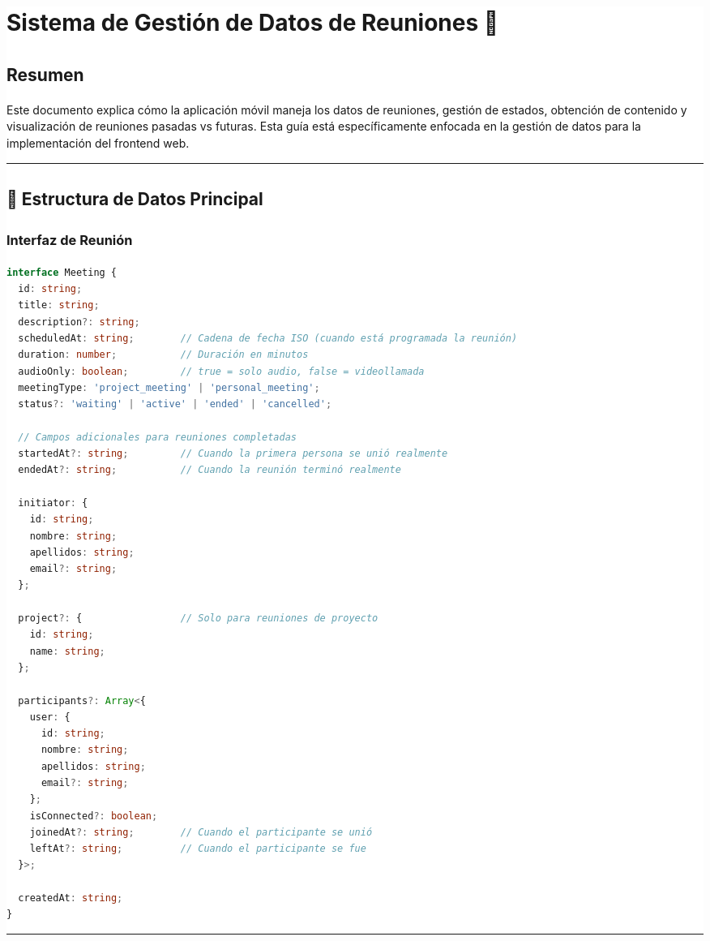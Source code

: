 # Sistema de Gestión de Datos de Reuniones 📅

## Resumen
Este documento explica cómo la aplicación móvil maneja los datos de reuniones, gestión de estados, obtención de contenido y visualización de reuniones pasadas vs futuras. Esta guía está específicamente enfocada en la gestión de datos para la implementación del frontend web.

---

## 🎯 Estructura de Datos Principal

### Interfaz de Reunión
```typescript
interface Meeting {
  id: string;
  title: string;
  description?: string;
  scheduledAt: string;        // Cadena de fecha ISO (cuando está programada la reunión)
  duration: number;           // Duración en minutos
  audioOnly: boolean;         // true = solo audio, false = videollamada
  meetingType: 'project_meeting' | 'personal_meeting';
  status?: 'waiting' | 'active' | 'ended' | 'cancelled';
  
  // Campos adicionales para reuniones completadas
  startedAt?: string;         // Cuando la primera persona se unió realmente
  endedAt?: string;           // Cuando la reunión terminó realmente
  
  initiator: {
    id: string;
    nombre: string;
    apellidos: string;
    email?: string;
  };
  
  project?: {                 // Solo para reuniones de proyecto
    id: string;
    name: string;
  };
  
  participants?: Array<{
    user: {
      id: string;
      nombre: string;
      apellidos: string;
      email?: string;
    };
    isConnected?: boolean;
    joinedAt?: string;        // Cuando el participante se unió
    leftAt?: string;          // Cuando el participante se fue
  }>;
  
  createdAt: string;
}
```

---